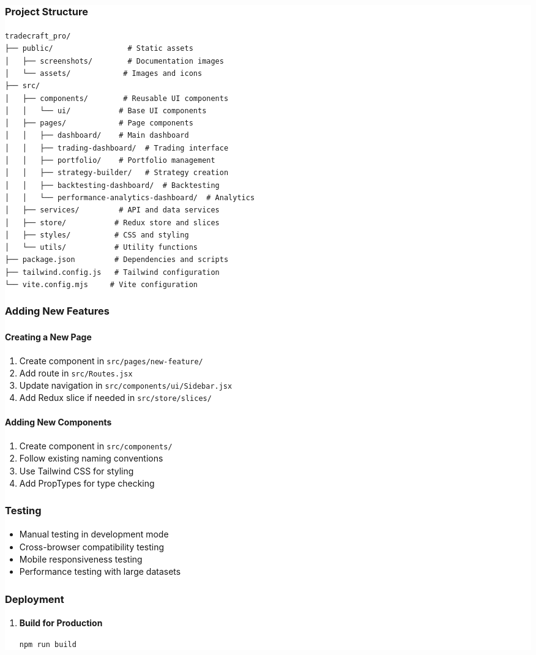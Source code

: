 ### Project Structure
```
tradecraft_pro/
├── public/                 # Static assets
│   ├── screenshots/        # Documentation images
│   └── assets/            # Images and icons
├── src/
│   ├── components/        # Reusable UI components
│   │   └── ui/           # Base UI components
│   ├── pages/            # Page components
│   │   ├── dashboard/    # Main dashboard
│   │   ├── trading-dashboard/  # Trading interface
│   │   ├── portfolio/    # Portfolio management
│   │   ├── strategy-builder/   # Strategy creation
│   │   ├── backtesting-dashboard/  # Backtesting
│   │   └── performance-analytics-dashboard/  # Analytics
│   ├── services/         # API and data services
│   ├── store/           # Redux store and slices
│   ├── styles/          # CSS and styling
│   └── utils/           # Utility functions
├── package.json         # Dependencies and scripts
├── tailwind.config.js   # Tailwind configuration
└── vite.config.mjs     # Vite configuration
```

### Adding New Features

#### Creating a New Page
1. Create component in `src/pages/new-feature/`
2. Add route in `src/Routes.jsx`
3. Update navigation in `src/components/ui/Sidebar.jsx`
4. Add Redux slice if needed in `src/store/slices/`

#### Adding New Components
1. Create component in `src/components/`
2. Follow existing naming conventions
3. Use Tailwind CSS for styling
4. Add PropTypes for type checking

### Testing
- Manual testing in development mode
- Cross-browser compatibility testing
- Mobile responsiveness testing
- Performance testing with large datasets

### Deployment
1. **Build for Production**
   ```bash
   npm run build
   ```
